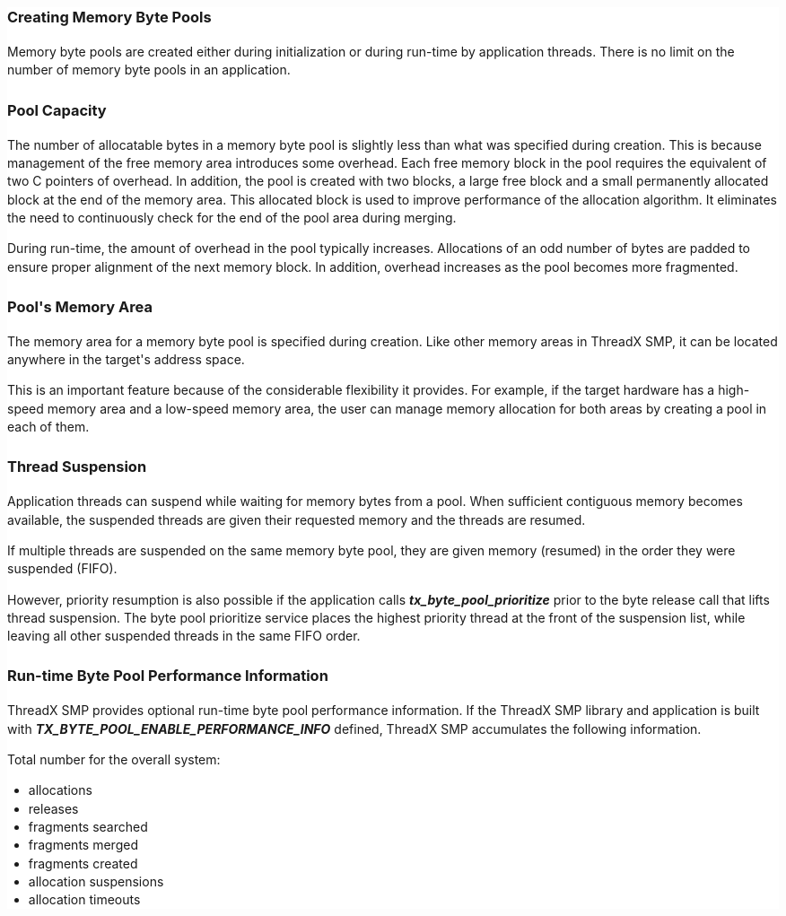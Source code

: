 ### Creating Memory Byte Pools 
Memory byte pools are created either during initialization or during run-time by application threads. There is no limit on the number of memory byte pools in an application.  

### Pool Capacity 
The number of allocatable bytes in a memory byte pool is slightly less than what was specified during creation. This is because management of the free memory area introduces some overhead. Each free memory block in the pool requires the equivalent of two C pointers of overhead. In addition, the pool is created with two blocks, a large free block and a small permanently allocated block at the end of the memory area. This allocated block is used to improve performance of the allocation algorithm. It eliminates the need to continuously check for the end of the pool area during merging.  

During run-time, the amount of overhead in the pool typically increases. Allocations of an odd number of bytes are padded to ensure proper alignment of the next memory block. In addition, overhead increases as the pool becomes more fragmented.

### Pool's Memory Area  
The memory area for a memory byte pool is specified during creation. Like other memory areas in ThreadX SMP, it can be located anywhere in the target's address space. 

This is an important feature because of the considerable flexibility it provides. For example, if the target hardware has a high-speed memory area and a low-speed memory area, the user can manage memory allocation for both areas by creating a pool in each of them. 

### Thread Suspension  
Application threads can suspend while waiting for memory bytes from a pool. When sufficient contiguous memory becomes available, the suspended threads are given their requested memory and the threads are resumed. 

If multiple threads are suspended on the same memory byte pool, they are given memory (resumed) in the order they were suspended (FIFO). 

However, priority resumption is also possible if the application calls ***tx_byte_pool_prioritize*** prior to the byte release call that lifts thread suspension. The byte pool prioritize service places the highest priority thread at the front of the suspension list, while leaving all other suspended threads in the same FIFO order.

### Run-time Byte Pool Performance Information  
ThreadX SMP provides optional run-time byte pool performance information. If the ThreadX SMP library and application is built with ***TX_BYTE_POOL_ENABLE_PERFORMANCE_INFO*** defined, ThreadX SMP accumulates the following information.

Total number for the overall system:

- allocations
- releases
- fragments searched
- fragments merged
- fragments created
- allocation suspensions
- allocation timeouts
